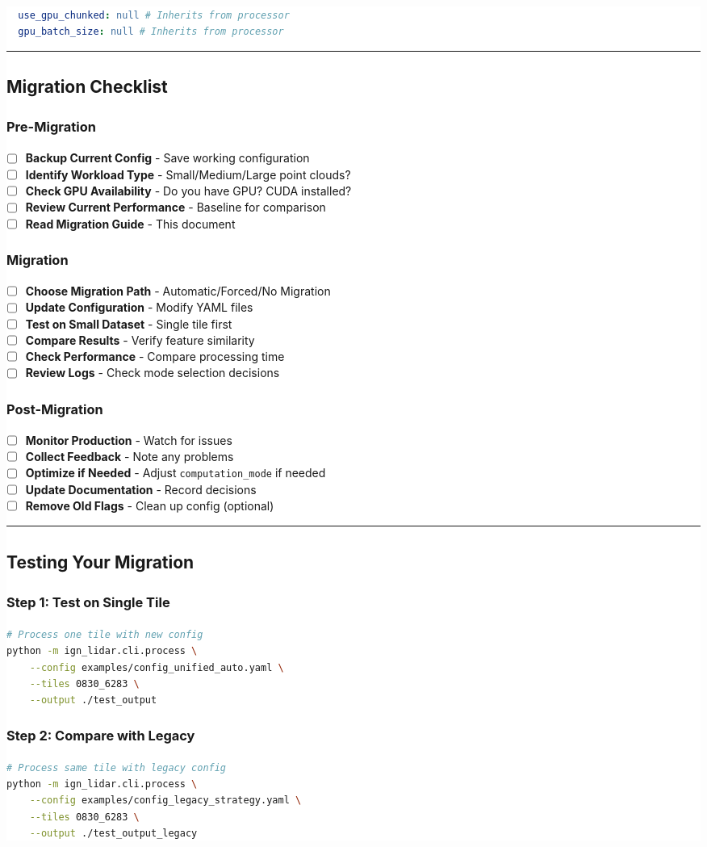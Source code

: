 ```yaml
  use_gpu_chunked: null # Inherits from processor
  gpu_batch_size: null # Inherits from processor
```

---

## Migration Checklist

### Pre-Migration

- [ ] **Backup Current Config** - Save working configuration
- [ ] **Identify Workload Type** - Small/Medium/Large point clouds?
- [ ] **Check GPU Availability** - Do you have GPU? CUDA installed?
- [ ] **Review Current Performance** - Baseline for comparison
- [ ] **Read Migration Guide** - This document

### Migration

- [ ] **Choose Migration Path** - Automatic/Forced/No Migration
- [ ] **Update Configuration** - Modify YAML files
- [ ] **Test on Small Dataset** - Single tile first
- [ ] **Compare Results** - Verify feature similarity
- [ ] **Check Performance** - Compare processing time
- [ ] **Review Logs** - Check mode selection decisions

### Post-Migration

- [ ] **Monitor Production** - Watch for issues
- [ ] **Collect Feedback** - Note any problems
- [ ] **Optimize if Needed** - Adjust `computation_mode` if needed
- [ ] **Update Documentation** - Record decisions
- [ ] **Remove Old Flags** - Clean up config (optional)

---

## Testing Your Migration

### Step 1: Test on Single Tile

```bash
# Process one tile with new config
python -m ign_lidar.cli.process \
    --config examples/config_unified_auto.yaml \
    --tiles 0830_6283 \
    --output ./test_output
```

### Step 2: Compare with Legacy

```bash
# Process same tile with legacy config
python -m ign_lidar.cli.process \
    --config examples/config_legacy_strategy.yaml \
    --tiles 0830_6283 \
    --output ./test_output_legacy
```
